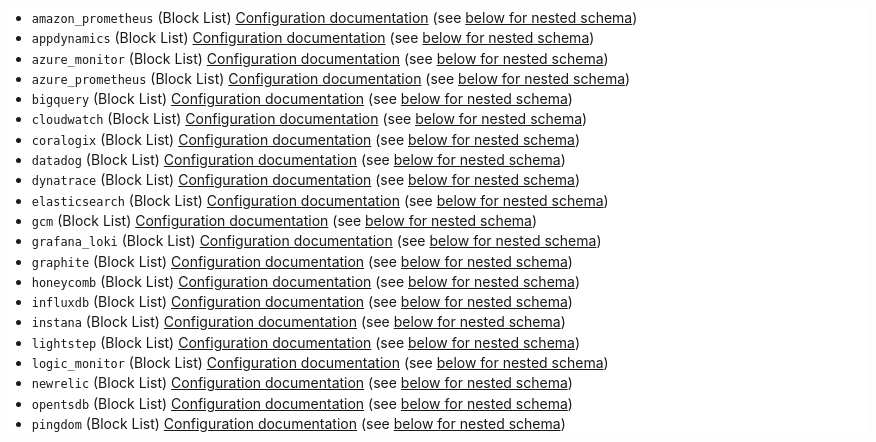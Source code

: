 - `amazon_prometheus` (Block List) [Configuration documentation](https://docs.nobl9.com/Sources/Amazon_Prometheus/#creating-slos-with-ams-prometheus) (see [below for nested schema](#nestedblock--objective--count_metrics--good--amazon_prometheus))
- `appdynamics` (Block List) [Configuration documentation](https://docs.nobl9.com/Sources/appdynamics#creating-slos-with-appdynamics) (see [below for nested schema](#nestedblock--objective--count_metrics--good--appdynamics))
- `azure_monitor` (Block List) [Configuration documentation](https://docs.nobl9.com/Sources/azure-monitor#creating-slos-with-azure-monitor) (see [below for nested schema](#nestedblock--objective--count_metrics--good--azure_monitor))
- `azure_prometheus` (Block List) [Configuration documentation](https://docs.nobl9.com/sources/create-slo/azure-prometheus) (see [below for nested schema](#nestedblock--objective--count_metrics--good--azure_prometheus))
- `bigquery` (Block List) [Configuration documentation](https://docs.nobl9.com/Sources/bigquery#creating-slos-with-bigquery) (see [below for nested schema](#nestedblock--objective--count_metrics--good--bigquery))
- `cloudwatch` (Block List) [Configuration documentation](https://docs.nobl9.com/Sources/Amazon_CloudWatch/#creating-slos-with-cloudwatch) (see [below for nested schema](#nestedblock--objective--count_metrics--good--cloudwatch))
- `coralogix` (Block List) [Configuration documentation](https://docs.nobl9.com/sources/create-slo/coralogix) (see [below for nested schema](#nestedblock--objective--count_metrics--good--coralogix))
- `datadog` (Block List) [Configuration documentation](https://docs.nobl9.com/Sources/datadog#creating-slos-with-datadog) (see [below for nested schema](#nestedblock--objective--count_metrics--good--datadog))
- `dynatrace` (Block List) [Configuration documentation](https://docs.nobl9.com/Sources/dynatrace#creating-slos-with-dynatrace) (see [below for nested schema](#nestedblock--objective--count_metrics--good--dynatrace))
- `elasticsearch` (Block List) [Configuration documentation](https://docs.nobl9.com/Sources/elasticsearch#creating-slos-with-elasticsearch) (see [below for nested schema](#nestedblock--objective--count_metrics--good--elasticsearch))
- `gcm` (Block List) [Configuration documentation](https://docs.nobl9.com/sources/google-cloud-monitoring/#creating-slos-with-google-cloud-monitoring) (see [below for nested schema](#nestedblock--objective--count_metrics--good--gcm))
- `grafana_loki` (Block List) [Configuration documentation](https://docs.nobl9.com/Sources/grafana-loki#creating-slos-with-grafana-loki) (see [below for nested schema](#nestedblock--objective--count_metrics--good--grafana_loki))
- `graphite` (Block List) [Configuration documentation](https://docs.nobl9.com/Sources/graphite#creating-slos-with-graphite) (see [below for nested schema](#nestedblock--objective--count_metrics--good--graphite))
- `honeycomb` (Block List) [Configuration documentation](https://docs.nobl9.com/Sources/honeycomb#creating-slos-with-honeycomb) (see [below for nested schema](#nestedblock--objective--count_metrics--good--honeycomb))
- `influxdb` (Block List) [Configuration documentation](https://docs.nobl9.com/Sources/influxdb#creating-slos-with-influxdb) (see [below for nested schema](#nestedblock--objective--count_metrics--good--influxdb))
- `instana` (Block List) [Configuration documentation](https://docs.nobl9.com/Sources/instana#creating-slos-with-instana) (see [below for nested schema](#nestedblock--objective--count_metrics--good--instana))
- `lightstep` (Block List) [Configuration documentation](https://docs.nobl9.com/Sources/lightstep#creating-slos-with-lightstep) (see [below for nested schema](#nestedblock--objective--count_metrics--good--lightstep))
- `logic_monitor` (Block List) [Configuration documentation](https://docs.nobl9.com/Sources/logic-monitor#creating-slos-with-logic-monitor) (see [below for nested schema](#nestedblock--objective--count_metrics--good--logic_monitor))
- `newrelic` (Block List) [Configuration documentation](https://docs.nobl9.com/Sources/new-relic#creating-slos-with-new-relic) (see [below for nested schema](#nestedblock--objective--count_metrics--good--newrelic))
- `opentsdb` (Block List) [Configuration documentation](https://docs.nobl9.com/Sources/opentsdb#creating-slos-with-opentsdb) (see [below for nested schema](#nestedblock--objective--count_metrics--good--opentsdb))
- `pingdom` (Block List) [Configuration documentation](https://docs.nobl9.com/Sources/pingdom#creating-slos-with-pingdom) (see [below for nested schema](#nestedblock--objective--count_metrics--good--pingdom))